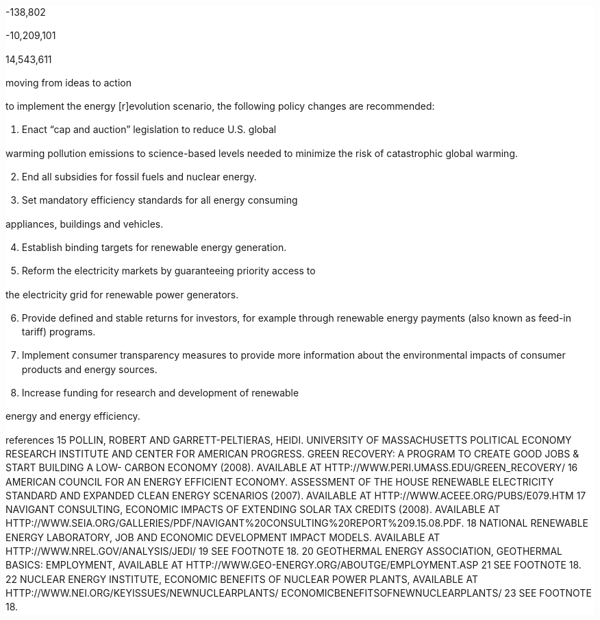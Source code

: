 -138,802

-10,209,101

14,543,611

moving from ideas to action

to implement the energy [r]evolution scenario,
the following policy changes are recommended:

1. Enact “cap and auction” legislation to reduce U.S. global

warming pollution emissions to science-based levels needed to
minimize the risk of catastrophic global warming.

2. End all subsidies for fossil fuels and nuclear energy.

3. Set mandatory efficiency standards for all energy consuming

appliances, buildings and vehicles.

4. Establish binding targets for renewable energy generation.

5. Reform the electricity markets by guaranteeing priority access to

the electricity grid for renewable power generators.

6. Provide defined and stable returns for investors, for example
through renewable energy payments (also known as feed-in
tariff) programs.

7. Implement consumer transparency measures to provide more
information about the environmental impacts of consumer
products and energy sources.

8. Increase funding for research and development of renewable

energy and energy efficiency.

references
15 POLLIN, ROBERT AND GARRETT-PELTIERAS, HEIDI. UNIVERSITY OF MASSACHUSETTS
POLITICAL ECONOMY RESEARCH INSTITUTE AND CENTER FOR AMERICAN PROGRESS.
GREEN RECOVERY: A PROGRAM TO CREATE GOOD JOBS & START BUILDING A LOW-
CARBON ECONOMY (2008). AVAILABLE AT
HTTP://WWW.PERI.UMASS.EDU/GREEN_RECOVERY/
16 AMERICAN COUNCIL FOR AN ENERGY EFFICIENT ECONOMY. ASSESSMENT OF THE
HOUSE RENEWABLE ELECTRICITY STANDARD AND EXPANDED CLEAN ENERGY
SCENARIOS (2007). AVAILABLE AT HTTP://WWW.ACEEE.ORG/PUBS/E079.HTM
17 NAVIGANT CONSULTING, ECONOMIC IMPACTS OF EXTENDING SOLAR TAX CREDITS
(2008). AVAILABLE AT
HTTP://WWW.SEIA.ORG/GALLERIES/PDF/NAVIGANT%20CONSULTING%20REPORT%209.15.08.PDF.
18 NATIONAL RENEWABLE ENERGY LABORATORY, JOB AND ECONOMIC DEVELOPMENT
IMPACT MODELS. AVAILABLE AT HTTP://WWW.NREL.GOV/ANALYSIS/JEDI/
19 SEE FOOTNOTE 18.
20 GEOTHERMAL ENERGY ASSOCIATION, GEOTHERMAL BASICS: EMPLOYMENT,
AVAILABLE AT HTTP://WWW.GEO-ENERGY.ORG/ABOUTGE/EMPLOYMENT.ASP
21 SEE FOOTNOTE 18.
22 NUCLEAR ENERGY INSTITUTE, ECONOMIC BENEFITS OF NUCLEAR POWER PLANTS,
AVAILABLE AT HTTP://WWW.NEI.ORG/KEYISSUES/NEWNUCLEARPLANTS/
ECONOMICBENEFITSOFNEWNUCLEARPLANTS/
23 SEE FOOTNOTE 18.
